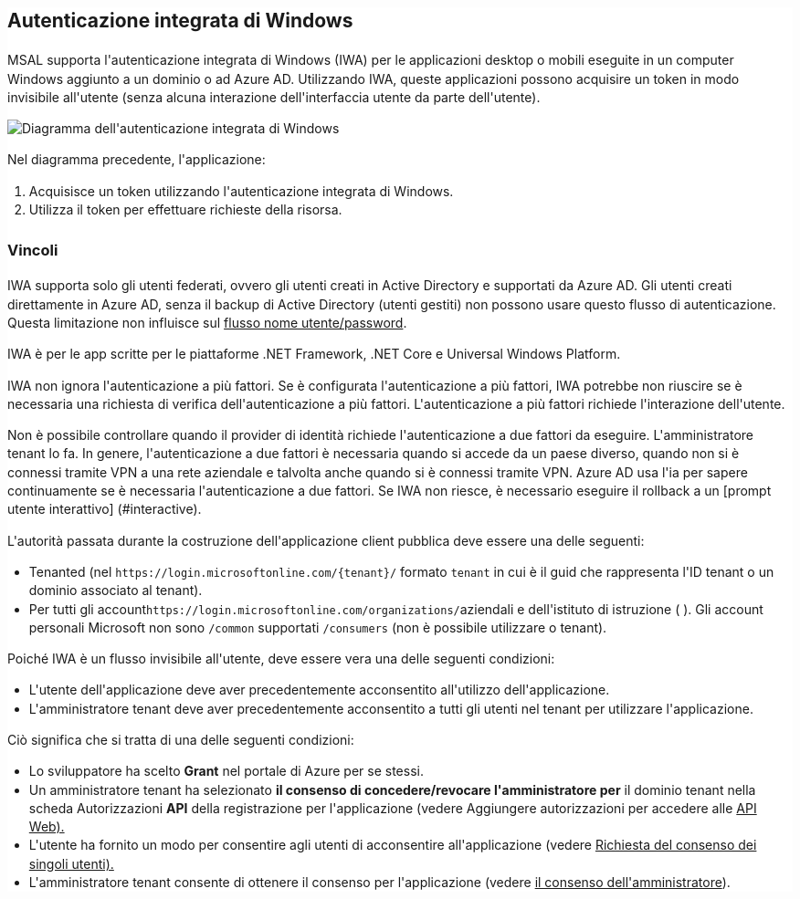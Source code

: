 ## <a name="integrated-windows-authentication"></a>Autenticazione integrata di Windows

MSAL supporta l'autenticazione integrata di Windows (IWA) per le applicazioni desktop o mobili eseguite in un computer Windows aggiunto a un dominio o ad Azure AD. Utilizzando IWA, queste applicazioni possono acquisire un token in modo invisibile all'utente (senza alcuna interazione dell'interfaccia utente da parte dell'utente). 

![Diagramma dell'autenticazione integrata di Windows](media/msal-authentication-flows/integrated-windows-authentication.png)

Nel diagramma precedente, l'applicazione:

1. Acquisisce un token utilizzando l'autenticazione integrata di Windows.
2. Utilizza il token per effettuare richieste della risorsa.

### <a name="constraints"></a>Vincoli

IWA supporta solo gli utenti federati, ovvero gli utenti creati in Active Directory e supportati da Azure AD. Gli utenti creati direttamente in Azure AD, senza il backup di Active Directory (utenti gestiti) non possono usare questo flusso di autenticazione. Questa limitazione non influisce sul [flusso nome utente/password](#usernamepassword).

IWA è per le app scritte per le piattaforme .NET Framework, .NET Core e Universal Windows Platform.

IWA non ignora l'autenticazione a più fattori. Se è configurata l'autenticazione a più fattori, IWA potrebbe non riuscire se è necessaria una richiesta di verifica dell'autenticazione a più fattori. L'autenticazione a più fattori richiede l'interazione dell'utente.

Non è possibile controllare quando il provider di identità richiede l'autenticazione a due fattori da eseguire. L'amministratore tenant lo fa. In genere, l'autenticazione a due fattori è necessaria quando si accede da un paese diverso, quando non si è connessi tramite VPN a una rete aziendale e talvolta anche quando si è connessi tramite VPN. Azure AD usa l'ia per sapere continuamente se è necessaria l'autenticazione a due fattori. Se IWA non riesce, è necessario eseguire il rollback a un [prompt utente interattivo] (#interactive).

L'autorità passata durante la costruzione dell'applicazione client pubblica deve essere una delle seguenti:
- Tenanted (nel `https://login.microsoftonline.com/{tenant}/` formato `tenant` in cui è il guid che rappresenta l'ID tenant o un dominio associato al tenant).
- Per tutti gli account`https://login.microsoftonline.com/organizations/`aziendali e dell'istituto di istruzione ( ). Gli account personali Microsoft non sono `/common` supportati `/consumers` (non è possibile utilizzare o tenant).

Poiché IWA è un flusso invisibile all'utente, deve essere vera una delle seguenti condizioni:
- L'utente dell'applicazione deve aver precedentemente acconsentito all'utilizzo dell'applicazione. 
- L'amministratore tenant deve aver precedentemente acconsentito a tutti gli utenti nel tenant per utilizzare l'applicazione.

Ciò significa che si tratta di una delle seguenti condizioni:
- Lo sviluppatore ha scelto **Grant** nel portale di Azure per se stessi.
- Un amministratore tenant ha selezionato **il consenso di concedere/revocare l'amministratore per** il dominio tenant nella scheda Autorizzazioni **API** della registrazione per l'applicazione (vedere Aggiungere autorizzazioni per accedere alle [API Web).](quickstart-configure-app-access-web-apis.md#add-permissions-to-access-web-apis)
- L'utente ha fornito un modo per consentire agli utenti di acconsentire all'applicazione (vedere [Richiesta del consenso dei singoli utenti).](v2-permissions-and-consent.md#requesting-individual-user-consent)
- L'amministratore tenant consente di ottenere il consenso per l'applicazione (vedere [il consenso dell'amministratore](v2-permissions-and-consent.md#requesting-consent-for-an-entire-tenant)).
